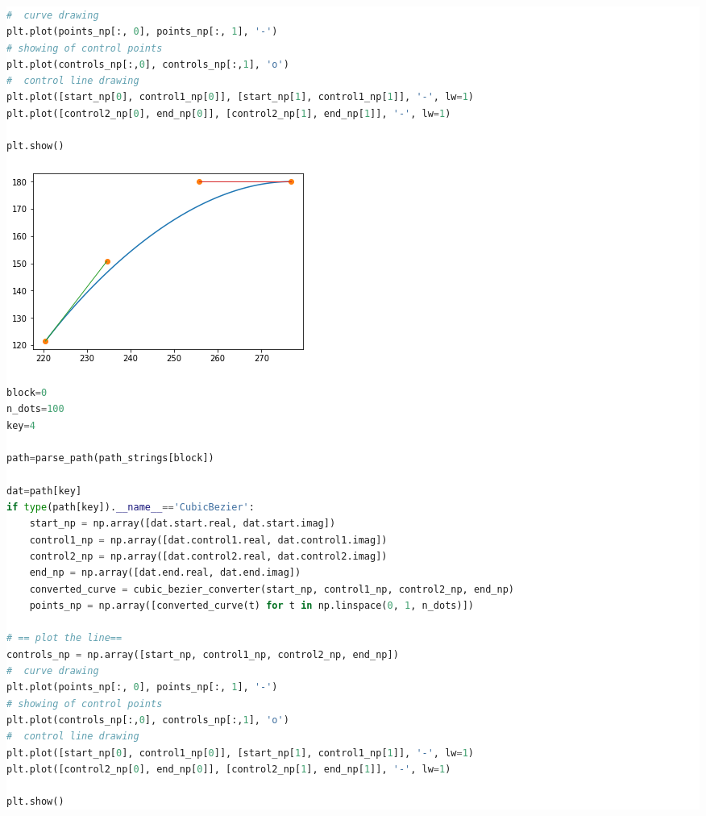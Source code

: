 ```python
#  curve drawing 
plt.plot(points_np[:, 0], points_np[:, 1], '-')
# showing of control points
plt.plot(controls_np[:,0], controls_np[:,1], 'o')
#  control line drawing 
plt.plot([start_np[0], control1_np[0]], [start_np[1], control1_np[1]], '-', lw=1)
plt.plot([control2_np[0], end_np[0]], [control2_np[1], end_np[1]], '-', lw=1)

plt.show()
```


![png](1_SVG_converter_Plus_files/1_SVG_converter_Plus_18_0.png)



```python
block=0
n_dots=100
key=4

path=parse_path(path_strings[block])

dat=path[key]
if type(path[key]).__name__=='CubicBezier':
    start_np = np.array([dat.start.real, dat.start.imag])
    control1_np = np.array([dat.control1.real, dat.control1.imag])
    control2_np = np.array([dat.control2.real, dat.control2.imag])
    end_np = np.array([dat.end.real, dat.end.imag])
    converted_curve = cubic_bezier_converter(start_np, control1_np, control2_np, end_np)
    points_np = np.array([converted_curve(t) for t in np.linspace(0, 1, n_dots)])
    
# == plot the line==
controls_np = np.array([start_np, control1_np, control2_np, end_np])
#  curve drawing 
plt.plot(points_np[:, 0], points_np[:, 1], '-')
# showing of control points
plt.plot(controls_np[:,0], controls_np[:,1], 'o')
#  control line drawing 
plt.plot([start_np[0], control1_np[0]], [start_np[1], control1_np[1]], '-', lw=1)
plt.plot([control2_np[0], end_np[0]], [control2_np[1], end_np[1]], '-', lw=1)

plt.show()
```
